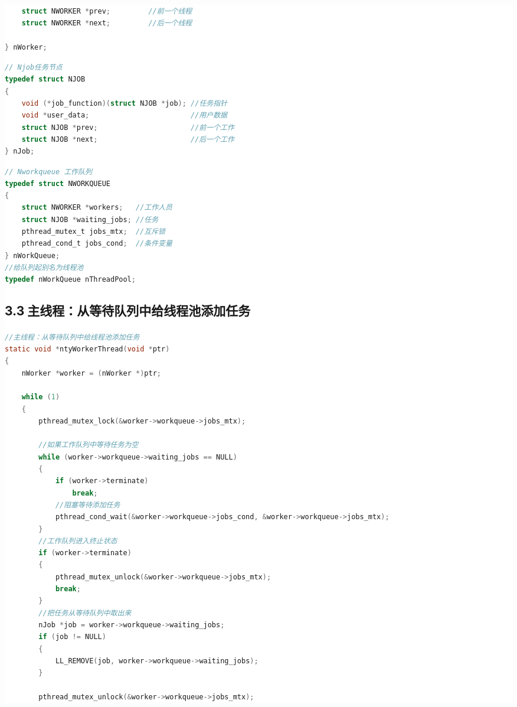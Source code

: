 ```cpp
    struct NWORKER *prev;         //前一个线程
    struct NWORKER *next;         //后一个线程

} nWorker;
```

```cpp
// Njob任务节点
typedef struct NJOB
{
    void (*job_function)(struct NJOB *job); //任务指针
    void *user_data;                        //用户数据
    struct NJOB *prev;                      //前一个工作
    struct NJOB *next;                      //后一个工作
} nJob;
```

```c
// Nworkqueue 工作队列
typedef struct NWORKQUEUE
{
    struct NWORKER *workers;   //工作人员
    struct NJOB *waiting_jobs; //任务
    pthread_mutex_t jobs_mtx;  //互斥锁
    pthread_cond_t jobs_cond;  //条件变量
} nWorkQueue;
//给队列起别名为线程池
typedef nWorkQueue nThreadPool;
```

## 3.3 主线程：从等待队列中给线程池添加任务
```c
//主线程：从等待队列中给线程池添加任务
static void *ntyWorkerThread(void *ptr)
{
    nWorker *worker = (nWorker *)ptr;

    while (1)
    {
        pthread_mutex_lock(&worker->workqueue->jobs_mtx);

        //如果工作队列中等待任务为空
        while (worker->workqueue->waiting_jobs == NULL)
        {
            if (worker->terminate)
                break;
            //阻塞等待添加任务
            pthread_cond_wait(&worker->workqueue->jobs_cond, &worker->workqueue->jobs_mtx);
        }
        //工作队列进入终止状态
        if (worker->terminate)
        {
            pthread_mutex_unlock(&worker->workqueue->jobs_mtx);
            break;
        }
        //把任务从等待队列中取出来
        nJob *job = worker->workqueue->waiting_jobs;
        if (job != NULL)
        {
            LL_REMOVE(job, worker->workqueue->waiting_jobs);
        }

        pthread_mutex_unlock(&worker->workqueue->jobs_mtx);

```